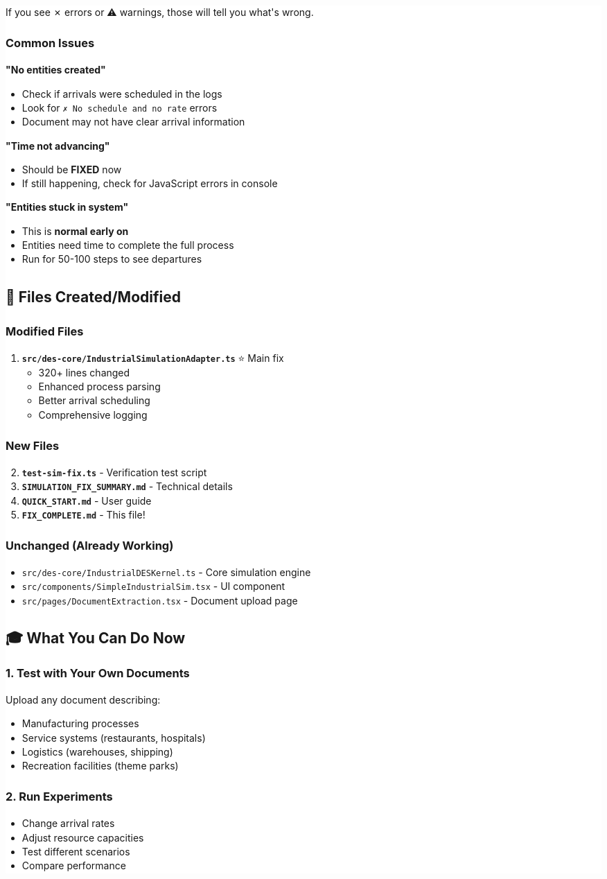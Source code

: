 If you see ✗ errors or ⚠ warnings, those will tell you what's wrong.

### Common Issues

**"No entities created"**
- Check if arrivals were scheduled in the logs
- Look for `✗ No schedule and no rate` errors
- Document may not have clear arrival information

**"Time not advancing"**
- Should be **FIXED** now
- If still happening, check for JavaScript errors in console

**"Entities stuck in system"**
- This is **normal early on**
- Entities need time to complete the full process
- Run for 50-100 steps to see departures

## 📂 Files Created/Modified

### Modified Files
1. **`src/des-core/IndustrialSimulationAdapter.ts`** ⭐ Main fix
   - 320+ lines changed
   - Enhanced process parsing
   - Better arrival scheduling  
   - Comprehensive logging

### New Files
2. **`test-sim-fix.ts`** - Verification test script
3. **`SIMULATION_FIX_SUMMARY.md`** - Technical details
4. **`QUICK_START.md`** - User guide
5. **`FIX_COMPLETE.md`** - This file!

### Unchanged (Already Working)
- `src/des-core/IndustrialDESKernel.ts` - Core simulation engine
- `src/components/SimpleIndustrialSim.tsx` - UI component
- `src/pages/DocumentExtraction.tsx` - Document upload page

## 🎓 What You Can Do Now

### 1. Test with Your Own Documents
Upload any document describing:
- Manufacturing processes
- Service systems (restaurants, hospitals)
- Logistics (warehouses, shipping)
- Recreation facilities (theme parks)

### 2. Run Experiments
- Change arrival rates
- Adjust resource capacities
- Test different scenarios
- Compare performance
